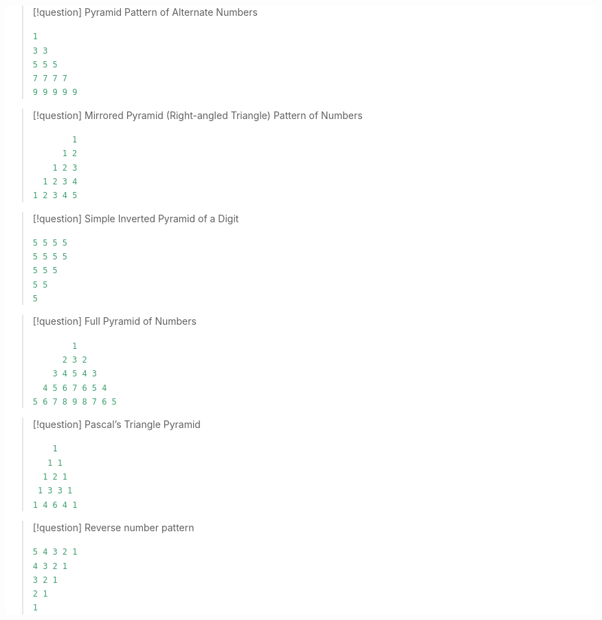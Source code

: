 > [!question] Pyramid Pattern of Alternate Numbers
> ```py
> 1
> 3 3
> 5 5 5
> 7 7 7 7
> 9 9 9 9 9
> ```

> [!question] Mirrored Pyramid (Right-angled Triangle) Pattern of Numbers
> ```py
>         1
>       1 2
>     1 2 3
>   1 2 3 4
> 1 2 3 4 5
> ```

> [!question] Simple Inverted Pyramid of a Digit
> ```py
> 5 5 5 5
> 5 5 5 5
> 5 5 5
> 5 5
> 5
> ```

> [!question] Full Pyramid of Numbers
> ```py
>         1
>       2 3 2
>     3 4 5 4 3
>   4 5 6 7 6 5 4
> 5 6 7 8 9 8 7 6 5
> ```

> [!question] Pascal’s Triangle Pyramid
> ```py
>     1
>    1 1
>   1 2 1
>  1 3 3 1
> 1 4 6 4 1
> ```

> [!question] Reverse number pattern
> ```py
> 5 4 3 2 1
> 4 3 2 1
> 3 2 1
> 2 1
> 1
> ```
